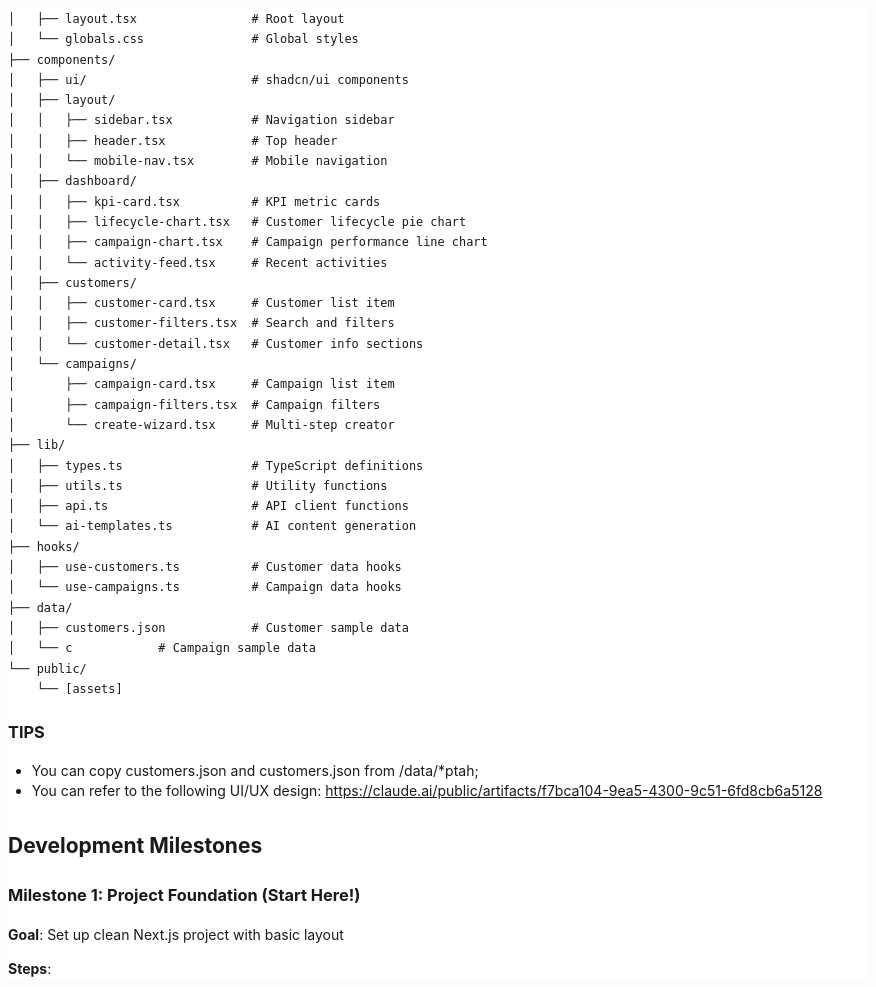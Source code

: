 ```
│   ├── layout.tsx                # Root layout
│   └── globals.css               # Global styles
├── components/
│   ├── ui/                       # shadcn/ui components
│   ├── layout/
│   │   ├── sidebar.tsx           # Navigation sidebar
│   │   ├── header.tsx            # Top header
│   │   └── mobile-nav.tsx        # Mobile navigation
│   ├── dashboard/
│   │   ├── kpi-card.tsx          # KPI metric cards
│   │   ├── lifecycle-chart.tsx   # Customer lifecycle pie chart
│   │   ├── campaign-chart.tsx    # Campaign performance line chart
│   │   └── activity-feed.tsx     # Recent activities
│   ├── customers/
│   │   ├── customer-card.tsx     # Customer list item
│   │   ├── customer-filters.tsx  # Search and filters
│   │   └── customer-detail.tsx   # Customer info sections
│   └── campaigns/
│       ├── campaign-card.tsx     # Campaign list item
│       ├── campaign-filters.tsx  # Campaign filters
│       └── create-wizard.tsx     # Multi-step creator
├── lib/
│   ├── types.ts                  # TypeScript definitions
│   ├── utils.ts                  # Utility functions
│   ├── api.ts                    # API client functions
│   └── ai-templates.ts           # AI content generation
├── hooks/
│   ├── use-customers.ts          # Customer data hooks
│   └── use-campaigns.ts          # Campaign data hooks
├── data/
│   ├── customers.json            # Customer sample data
│   └── c            # Campaign sample data
└── public/
    └── [assets]

```

### TIPS

- You can copy customers.json and customers.json from /data/*ptah;
- You can refer to the following UI/UX design: <https://claude.ai/public/artifacts/f7bca104-9ea5-4300-9c51-6fd8cb6a5128>

## Development Milestones

### Milestone 1: Project Foundation (Start Here!)

**Goal**: Set up clean Next.js project with basic layout

**Steps**:
